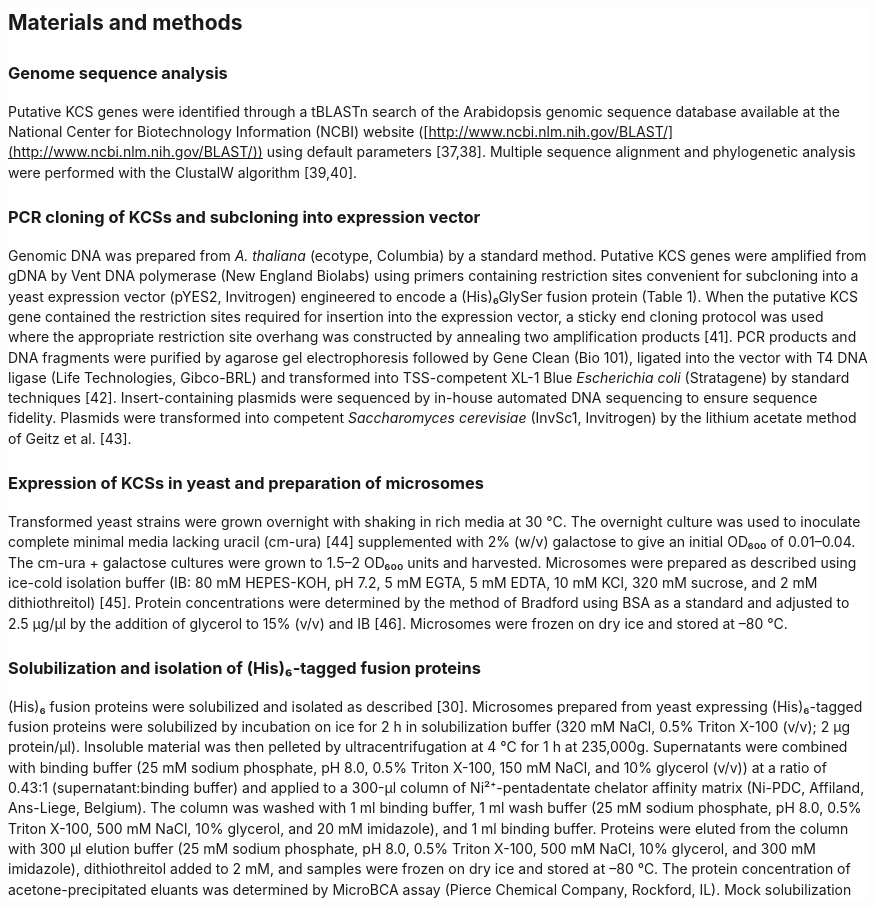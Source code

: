 ## Materials and methods

### Genome sequence analysis
Putative KCS genes were identified through a tBLASTn search of the Arabidopsis genomic sequence database available at the National Center for Biotechnology Information (NCBI) website ([http://www.ncbi.nlm.nih.gov/BLAST/](http://www.ncbi.nlm.nih.gov/BLAST/)) using default parameters [37,38]. Multiple sequence alignment and phylogenetic analysis were performed with the ClustalW algorithm [39,40].

### PCR cloning of KCSs and subcloning into expression vector
Genomic DNA was prepared from *A. thaliana* (ecotype, Columbia) by a standard method. Putative KCS genes were amplified from gDNA by Vent DNA polymerase (New England Biolabs) using primers containing restriction sites convenient for subcloning into a yeast expression vector (pYES2, Invitrogen) engineered to encode a (His)₆GlySer fusion protein (Table 1). When the putative KCS gene contained the restriction sites required for insertion into the expression vector, a sticky end cloning protocol was used where the appropriate restriction site overhang was constructed by annealing two amplification products [41]. PCR products and DNA fragments were purified by agarose gel electrophoresis followed by Gene Clean (Bio 101), ligated into the vector with T4 DNA ligase (Life Technologies, Gibco-BRL) and transformed into TSS-competent XL-1 Blue *Escherichia coli* (Stratagene) by standard techniques [42]. Insert-containing plasmids were sequenced by in-house automated DNA sequencing to ensure sequence fidelity. Plasmids were transformed into competent *Saccharomyces cerevisiae* (InvSc1, Invitrogen) by the lithium acetate method of Geitz et al. [43].

### Expression of KCSs in yeast and preparation of microsomes
Transformed yeast strains were grown overnight with shaking in rich media at 30 °C. The overnight culture was used to inoculate complete minimal media lacking uracil (cm-ura) [44] supplemented with 2% (w/v) galactose to give an initial OD₆₀₀ of 0.01–0.04. The cm-ura + galactose cultures were grown to 1.5–2 OD₆₀₀ units and harvested. Microsomes were prepared as described using ice-cold isolation buffer (IB: 80 mM HEPES-KOH, pH 7.2, 5 mM EGTA, 5 mM EDTA, 10 mM KCl, 320 mM sucrose, and 2 mM dithiothreitol) [45]. Protein concentrations were determined by the method of Bradford using BSA as a standard and adjusted to 2.5 μg/μl by the addition of glycerol to 15% (v/v) and IB [46]. Microsomes were frozen on dry ice and stored at –80 °C.

### Solubilization and isolation of (His)₆-tagged fusion proteins
(His)₆ fusion proteins were solubilized and isolated as described [30]. Microsomes prepared from yeast expressing (His)₆-tagged fusion proteins were solubilized by incubation on ice for 2 h in solubilization buffer (320 mM NaCl, 0.5% Triton X-100 (v/v); 2 μg protein/μl). Insoluble material was then pelleted by ultracentrifugation at 4 °C for 1 h at 235,000g. Supernatants were combined with binding buffer (25 mM sodium phosphate, pH 8.0, 0.5% Triton X-100, 150 mM NaCl, and 10% glycerol (v/v)) at a ratio of 0.43:1 (supernatant:binding buffer) and applied to a 300-μl column of Ni²⁺-pentadentate chelator affinity matrix (Ni-PDC, Affiland, Ans-Liege, Belgium). The column was washed with 1 ml binding buffer, 1 ml wash buffer (25 mM sodium phosphate, pH 8.0, 0.5% Triton X-100, 500 mM NaCl, 10% glycerol, and 20 mM imidazole), and 1 ml binding buffer. Proteins were eluted from the column with 300 μl elution buffer (25 mM sodium phosphate, pH 8.0, 0.5% Triton X-100, 500 mM NaCl, 10% glycerol, and 300 mM imidazole), dithiothreitol added to 2 mM, and samples were frozen on dry ice and stored at –80 °C. The protein concentration of acetone-precipitated eluants was determined by MicroBCA assay (Pierce Chemical Company, Rockford, IL). Mock solubilization
